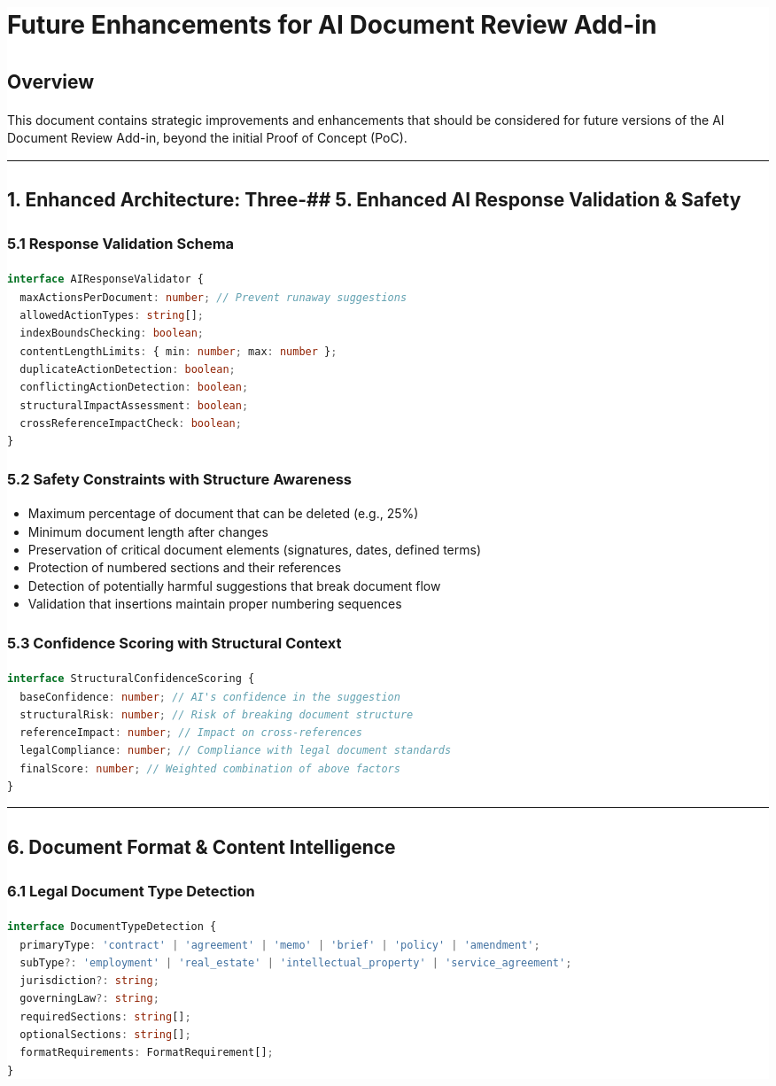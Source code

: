 # Future Enhancements for AI Document Review Add-in

## Overview
This document contains strategic improvements and enhancements that should be considered for future versions of the AI Document Review Add-in, beyond the initial Proof of Concept (PoC).

---

## 1. Enhanced Architecture: Three-## 5. Enhanced AI Response Validation & Safety

### 5.1 Response Validation Schema
```typescript
interface AIResponseValidator {
  maxActionsPerDocument: number; // Prevent runaway suggestions
  allowedActionTypes: string[];
  indexBoundsChecking: boolean;
  contentLengthLimits: { min: number; max: number };
  duplicateActionDetection: boolean;
  conflictingActionDetection: boolean;
  structuralImpactAssessment: boolean;
  crossReferenceImpactCheck: boolean;
}
```

### 5.2 Safety Constraints with Structure Awareness
- Maximum percentage of document that can be deleted (e.g., 25%)
- Minimum document length after changes
- Preservation of critical document elements (signatures, dates, defined terms)
- Protection of numbered sections and their references
- Detection of potentially harmful suggestions that break document flow
- Validation that insertions maintain proper numbering sequences

### 5.3 Confidence Scoring with Structural Context
```typescript
interface StructuralConfidenceScoring {
  baseConfidence: number; // AI's confidence in the suggestion
  structuralRisk: number; // Risk of breaking document structure
  referenceImpact: number; // Impact on cross-references
  legalCompliance: number; // Compliance with legal document standards
  finalScore: number; // Weighted combination of above factors
}
```

---

## 6. Document Format & Content Intelligence

### 6.1 Legal Document Type Detection
```typescript
interface DocumentTypeDetection {
  primaryType: 'contract' | 'agreement' | 'memo' | 'brief' | 'policy' | 'amendment';
  subType?: 'employment' | 'real_estate' | 'intellectual_property' | 'service_agreement';
  jurisdiction?: string;
  governingLaw?: string;
  requiredSections: string[];
  optionalSections: string[];
  formatRequirements: FormatRequirement[];
}
```
